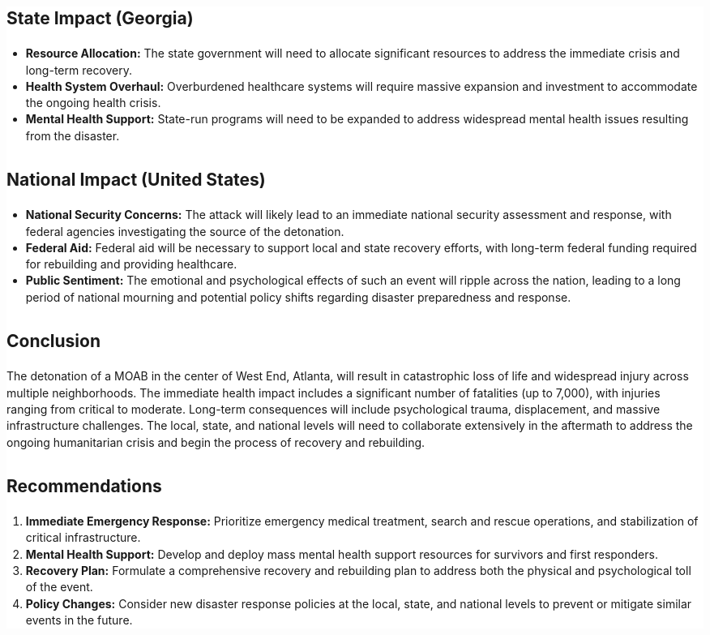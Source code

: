 ## State Impact (Georgia)

- **Resource Allocation:** The state government will need to allocate significant resources to address the immediate crisis and long-term recovery.
- **Health System Overhaul:** Overburdened healthcare systems will require massive expansion and investment to accommodate the ongoing health crisis.
- **Mental Health Support:** State-run programs will need to be expanded to address widespread mental health issues resulting from the disaster.

## National Impact (United States)

- **National Security Concerns:** The attack will likely lead to an immediate national security assessment and response, with federal agencies investigating the source of the detonation.
- **Federal Aid:** Federal aid will be necessary to support local and state recovery efforts, with long-term federal funding required for rebuilding and providing healthcare.
- **Public Sentiment:** The emotional and psychological effects of such an event will ripple across the nation, leading to a long period of national mourning and potential policy shifts regarding disaster preparedness and response.

## Conclusion

The detonation of a MOAB in the center of West End, Atlanta, will result in catastrophic loss of life and widespread injury across multiple neighborhoods. The immediate health impact includes a significant number of fatalities (up to 7,000), with injuries ranging from critical to moderate. Long-term consequences will include psychological trauma, displacement, and massive infrastructure challenges. The local, state, and national levels will need to collaborate extensively in the aftermath to address the ongoing humanitarian crisis and begin the process of recovery and rebuilding.

## Recommendations

1. **Immediate Emergency Response:** Prioritize emergency medical treatment, search and rescue operations, and stabilization of critical infrastructure.
2. **Mental Health Support:** Develop and deploy mass mental health support resources for survivors and first responders.
3. **Recovery Plan:** Formulate a comprehensive recovery and rebuilding plan to address both the physical and psychological toll of the event.
4. **Policy Changes:** Consider new disaster response policies at the local, state, and national levels to prevent or mitigate similar events in the future.
